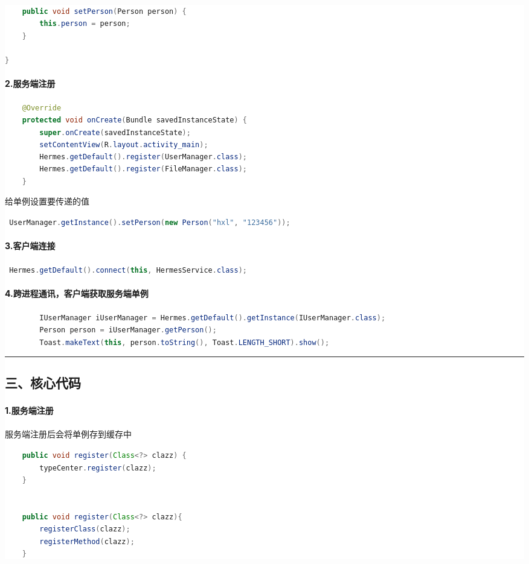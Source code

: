 ```java
    public void setPerson(Person person) {
        this.person = person;
    }

}
```

#### 2.服务端注册


```java
    @Override
    protected void onCreate(Bundle savedInstanceState) {
        super.onCreate(savedInstanceState);
        setContentView(R.layout.activity_main);
        Hermes.getDefault().register(UserManager.class);
        Hermes.getDefault().register(FileManager.class);
    }
```


给单例设置要传递的值
```java
 UserManager.getInstance().setPerson(new Person("hxl", "123456"));
```

#### 3.客户端连接

```java
 Hermes.getDefault().connect(this, HermesService.class);
```


#### 4.跨进程通讯，客户端获取服务端单例

```java
        IUserManager iUserManager = Hermes.getDefault().getInstance(IUserManager.class);
        Person person = iUserManager.getPerson();
        Toast.makeText(this, person.toString(), Toast.LENGTH_SHORT).show();
```

---

## 三、核心代码

#### 1.服务端注册

服务端注册后会将单例存到缓存中

```java
    public void register(Class<?> clazz) {
        typeCenter.register(clazz);
    }


    public void register(Class<?> clazz){
        registerClass(clazz);
        registerMethod(clazz);
    }
```
